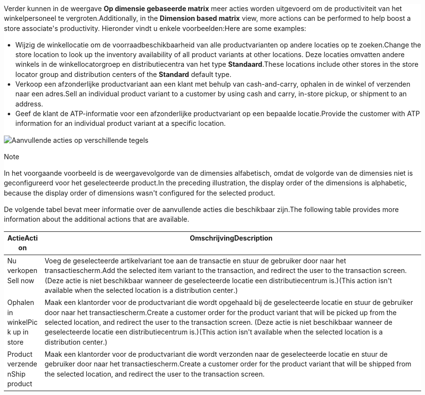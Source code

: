 <span data-ttu-id="b2d67-154">Verder kunnen in de weergave **Op dimensie gebaseerde matrix** meer acties worden uitgevoerd om de productiviteit van het winkelpersoneel te vergroten.</span><span class="sxs-lookup"><span data-stu-id="b2d67-154">Additionally, in the **Dimension based matrix** view, more actions can be performed to help boost a store associate's productivity.</span></span> <span data-ttu-id="b2d67-155">Hieronder vindt u enkele voorbeelden:</span><span class="sxs-lookup"><span data-stu-id="b2d67-155">Here are some examples:</span></span>

- <span data-ttu-id="b2d67-156">Wijzig de winkellocatie om de voorraadbeschikbaarheid van alle productvarianten op andere locaties op te zoeken.</span><span class="sxs-lookup"><span data-stu-id="b2d67-156">Change the store location to look up the inventory availability of all product variants at other locations.</span></span> <span data-ttu-id="b2d67-157">Deze locaties omvatten andere winkels in de winkellocatorgroep en distributiecentra van het type **Standaard**.</span><span class="sxs-lookup"><span data-stu-id="b2d67-157">These locations include other stores in the store locator group and distribution centers of the **Standard** default type.</span></span>
- <span data-ttu-id="b2d67-158">Verkoop een afzonderlijke productvariant aan een klant met behulp van cash-and-carry, ophalen in de winkel of verzenden naar een adres.</span><span class="sxs-lookup"><span data-stu-id="b2d67-158">Sell an individual product variant to a customer by using cash and carry, in-store pickup, or shipment to an address.</span></span>
- <span data-ttu-id="b2d67-159">Geef de klant de ATP-informatie voor een afzonderlijke productvariant op een bepaalde locatie.</span><span class="sxs-lookup"><span data-stu-id="b2d67-159">Provide the customer with ATP information for an individual product variant at a specific location.</span></span>

![Aanvullende acties op verschillende tegels](media/VariantActions.png)

> [!NOTE]
> <span data-ttu-id="b2d67-161">In het voorgaande voorbeeld is de weergavevolgorde van de dimensies alfabetisch, omdat de volgorde van de dimensies niet is geconfigureerd voor het geselecteerde product.</span><span class="sxs-lookup"><span data-stu-id="b2d67-161">In the preceding illustration, the display order of the dimensions is alphabetic, because the display order of dimensions wasn't configured for the selected product.</span></span>

<span data-ttu-id="b2d67-162">De volgende tabel bevat meer informatie over de aanvullende acties die beschikbaar zijn.</span><span class="sxs-lookup"><span data-stu-id="b2d67-162">The following table provides more information about the additional actions that are available.</span></span>


|        <span data-ttu-id="b2d67-163">Actie</span><span class="sxs-lookup"><span data-stu-id="b2d67-163">Action</span></span>        |                                                                                                                    <span data-ttu-id="b2d67-164">Omschrijving</span><span class="sxs-lookup"><span data-stu-id="b2d67-164">Description</span></span>                                                                                                                    |
|----------------------|---------------------------------------------------------------------------------------------------------------------------------------------------------------------------------------------------------------------------------------------------|
|       <span data-ttu-id="b2d67-165">Nu verkopen</span><span class="sxs-lookup"><span data-stu-id="b2d67-165">Sell now</span></span>       |                               <span data-ttu-id="b2d67-166">Voeg de geselecteerde artikelvariant toe aan de transactie en stuur de gebruiker door naar het transactiescherm.</span><span class="sxs-lookup"><span data-stu-id="b2d67-166">Add the selected item variant to the transaction, and redirect the user to the transaction screen.</span></span> <span data-ttu-id="b2d67-167">(Deze actie is niet beschikbaar wanneer de geselecteerde locatie een distributiecentrum is.)</span><span class="sxs-lookup"><span data-stu-id="b2d67-167">(This action isn't available when the selected location is a distribution center.)</span></span>                               |
|   <span data-ttu-id="b2d67-168">Ophalen in winkel</span><span class="sxs-lookup"><span data-stu-id="b2d67-168">Pick up in store</span></span>   |      <span data-ttu-id="b2d67-169">Maak een klantorder voor de productvariant die wordt opgehaald bij de geselecteerde locatie en stuur de gebruiker door naar het transactiescherm.</span><span class="sxs-lookup"><span data-stu-id="b2d67-169">Create a customer order for the product variant that will be picked up from the selected location, and redirect the user to the transaction screen.</span></span> <span data-ttu-id="b2d67-170">(Deze actie is niet beschikbaar wanneer de geselecteerde locatie een distributiecentrum is.)</span><span class="sxs-lookup"><span data-stu-id="b2d67-170">(This action isn't available when the selected location is a distribution center.)</span></span>       |
|     <span data-ttu-id="b2d67-171">Product verzenden</span><span class="sxs-lookup"><span data-stu-id="b2d67-171">Ship product</span></span>     |                                                 <span data-ttu-id="b2d67-172">Maak een klantorder voor de productvariant die wordt verzonden naar de geselecteerde locatie en stuur de gebruiker door naar het transactiescherm.</span><span class="sxs-lookup"><span data-stu-id="b2d67-172">Create a customer order for the product variant that will be shipped from the selected location, and redirect the user to the transaction screen.</span></span>                                                 |